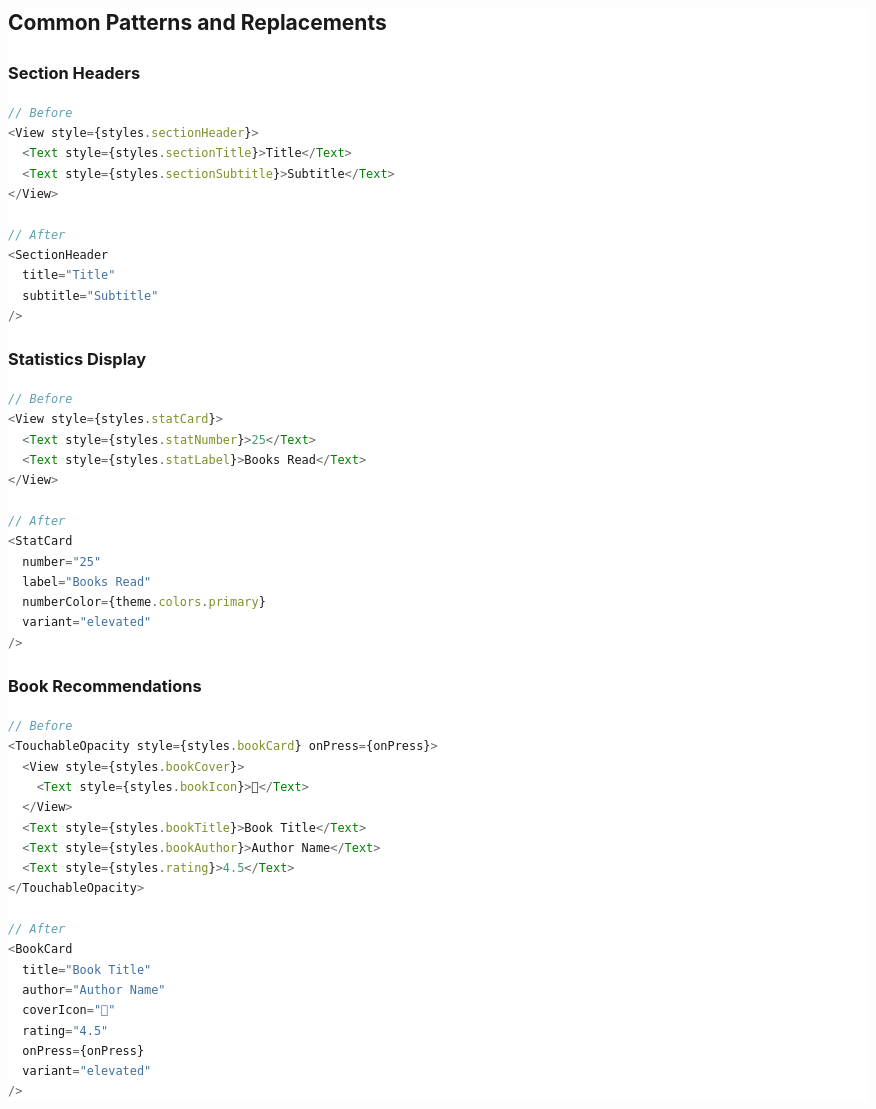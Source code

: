 ## Common Patterns and Replacements

### Section Headers
```javascript
// Before
<View style={styles.sectionHeader}>
  <Text style={styles.sectionTitle}>Title</Text>
  <Text style={styles.sectionSubtitle}>Subtitle</Text>
</View>

// After
<SectionHeader 
  title="Title"
  subtitle="Subtitle"
/>
```

### Statistics Display
```javascript
// Before
<View style={styles.statCard}>
  <Text style={styles.statNumber}>25</Text>
  <Text style={styles.statLabel}>Books Read</Text>
</View>

// After
<StatCard
  number="25"
  label="Books Read"
  numberColor={theme.colors.primary}
  variant="elevated"
/>
```

### Book Recommendations
```javascript
// Before
<TouchableOpacity style={styles.bookCard} onPress={onPress}>
  <View style={styles.bookCover}>
    <Text style={styles.bookIcon}>📖</Text>
  </View>
  <Text style={styles.bookTitle}>Book Title</Text>
  <Text style={styles.bookAuthor}>Author Name</Text>
  <Text style={styles.rating}>4.5</Text>
</TouchableOpacity>

// After
<BookCard
  title="Book Title"
  author="Author Name"
  coverIcon="📖"
  rating="4.5"
  onPress={onPress}
  variant="elevated"
/>
```

